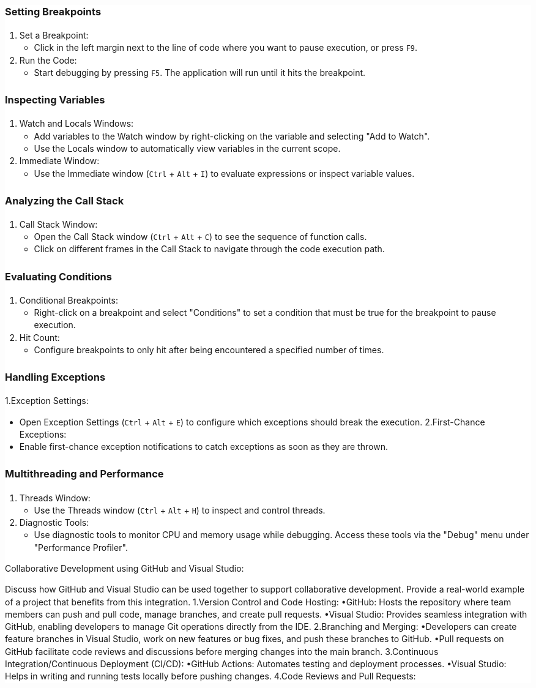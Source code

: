 ### Setting Breakpoints

1. Set a Breakpoint:
   - Click in the left margin next to the line of code where you want to pause execution, or press `F9`.
2. Run the Code:
   - Start debugging by pressing `F5`. The application will run until it hits the breakpoint.

### Inspecting Variables

1. Watch and Locals Windows:
   - Add variables to the Watch window by right-clicking on the variable and selecting "Add to Watch".
   - Use the Locals window to automatically view variables in the current scope.
2. Immediate Window:
   - Use the Immediate window (`Ctrl` + `Alt` + `I`) to evaluate expressions or inspect variable values.

### Analyzing the Call Stack

1. Call Stack Window:
   - Open the Call Stack window (`Ctrl` + `Alt` + `C`) to see the sequence of function calls.
   - Click on different frames in the Call Stack to navigate through the code execution path.

### Evaluating Conditions

1. Conditional Breakpoints:
   - Right-click on a breakpoint and select "Conditions" to set a condition that must be true for the breakpoint to pause execution.
2. Hit Count:
   - Configure breakpoints to only hit after being encountered a specified number of times.

### Handling Exceptions

1.Exception Settings:
   - Open Exception Settings (`Ctrl` + `Alt` + `E`) to configure which exceptions should break the execution.
2.First-Chance Exceptions:
   - Enable first-chance exception notifications to catch exceptions as soon as they are thrown.

### Multithreading and Performance

1. Threads Window:
   - Use the Threads window (`Ctrl` + `Alt` + `H`) to inspect and control threads.
2. Diagnostic Tools:
   - Use diagnostic tools to monitor CPU and memory usage while debugging. Access these tools via the "Debug" menu under "Performance Profiler".

Collaborative Development using GitHub and Visual Studio:

Discuss how GitHub and Visual Studio can be used together to support collaborative development. Provide a real-world example of a project that benefits from this integration.
1.Version Control and Code Hosting:
 •GitHub: Hosts the repository where team members can push and pull code, manage branches, and create pull requests.
 •Visual Studio: Provides seamless integration with GitHub, enabling developers to manage Git operations directly from the IDE.
2.Branching and Merging:
 •Developers can create feature branches in Visual Studio, work on new features or bug fixes, and push these branches to GitHub.
 •Pull requests on GitHub facilitate code reviews and discussions before merging changes into the main branch.
3.Continuous Integration/Continuous Deployment (CI/CD):
 •GitHub Actions: Automates testing and deployment processes.
 •Visual Studio: Helps in writing and running tests locally before pushing changes.
4.Code Reviews and Pull Requests: